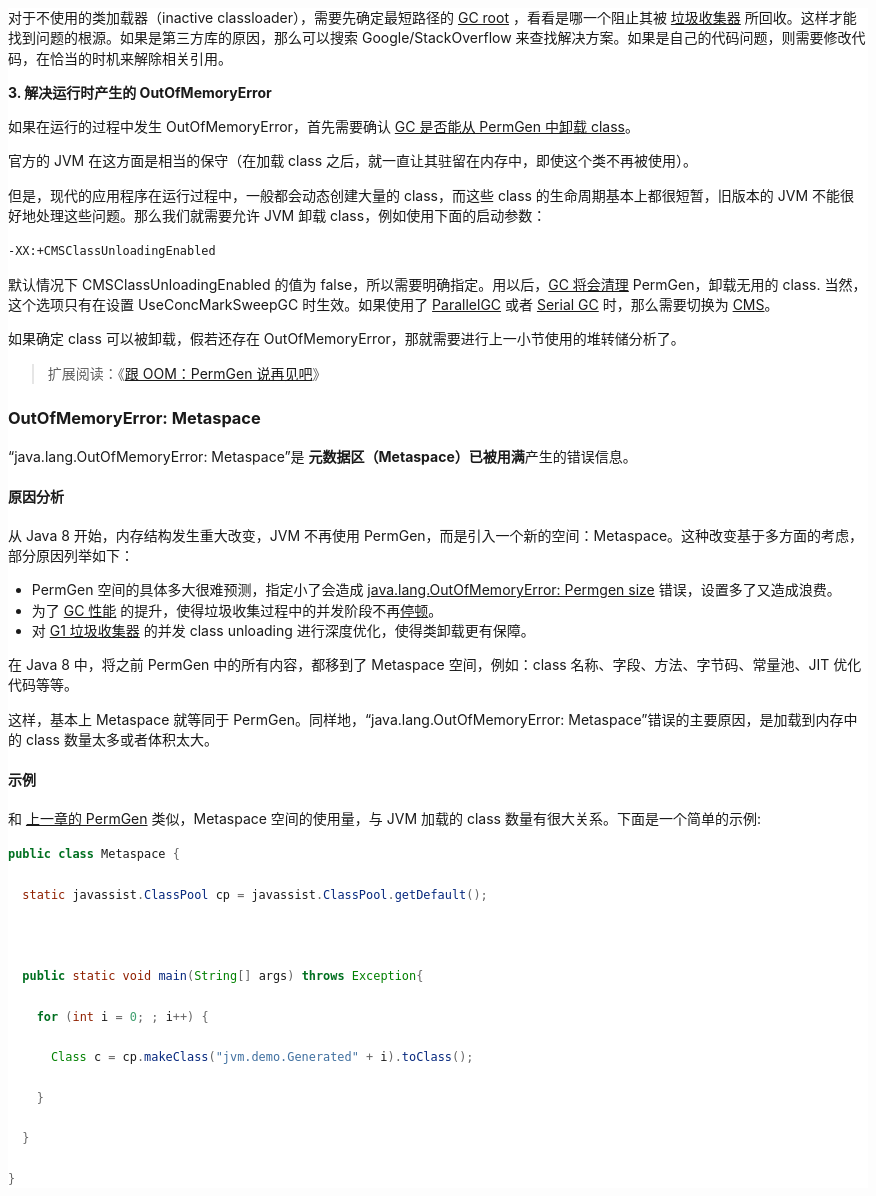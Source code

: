 对于不使用的类加载器（inactive classloader），需要先确定最短路径的 [GC root](http://blog.csdn.net/renfufei/article/details/54407417#t0) ，看看是哪一个阻止其被 [垃圾收集器](http://blog.csdn.net/renfufei/article/details/54144385) 所回收。这样才能找到问题的根源。如果是第三方库的原因，那么可以搜索 Google/StackOverflow 来查找解决方案。如果是自己的代码问题，则需要修改代码，在恰当的时机来解除相关引用。

**3. 解决运行时产生的 OutOfMemoryError**

如果在运行的过程中发生 OutOfMemoryError，首先需要确认 [GC 是否能从 PermGen 中卸载 class](http://blog.csdn.net/renfufei/article/details/54144385#t6)。

官方的 JVM 在这方面是相当的保守（在加载 class 之后，就一直让其驻留在内存中，即使这个类不再被使用）。

但是，现代的应用程序在运行过程中，一般都会动态创建大量的 class，而这些 class 的生命周期基本上都很短暂，旧版本的 JVM 不能很好地处理这些问题。那么我们就需要允许 JVM 卸载 class，例如使用下面的启动参数：

```
-XX:+CMSClassUnloadingEnabled
```

默认情况下 CMSClassUnloadingEnabled 的值为 false，所以需要明确指定。用以后，[GC 将会清理](http://blog.csdn.net/renfufei/article/details/54407417#t2) PermGen，卸载无用的 class. 当然，这个选项只有在设置 UseConcMarkSweepGC 时生效。如果使用了 [ParallelGC](http://blog.csdn.net/renfufei/article/details/54885190#t3) 或者 [Serial GC](http://blog.csdn.net/renfufei/article/details/54885190#t0) 时，那么需要切换为 [CMS](http://blog.csdn.net/renfufei/article/details/54885190#t6)。

如果确定 class 可以被卸载，假若还存在 OutOfMemoryError，那就需要进行上一小节使用的堆转储分析了。

> 扩展阅读：《[跟 OOM：PermGen 说再见吧](http://www.importnew.com/14933.html)》

### OutOfMemoryError: Metaspace

“java.lang.OutOfMemoryError: Metaspace”是 **元数据区（Metaspace）已被用满**产生的错误信息。

#### **原因分析**

从 Java 8 开始，内存结构发生重大改变，JVM 不再使用 PermGen，而是引入一个新的空间：Metaspace。这种改变基于多方面的考虑，部分原因列举如下：

- PermGen 空间的具体多大很难预测，指定小了会造成 [java.lang.OutOfMemoryError: Permgen size](http://blog.csdn.net/renfufei/article/details/77994177) 错误，设置多了又造成浪费。
- 为了 [GC 性能](http://blog.csdn.net/renfufei/article/details/61924893) 的提升，使得垃圾收集过程中的并发阶段不再[停顿](http://blog.csdn.net/renfufei/article/details/54885190)。
- 对 [G1 垃圾收集器](http://blog.csdn.net/renfufei/article/details/54885190#t9) 的并发 class unloading 进行深度优化，使得类卸载更有保障。

在 Java 8 中，将之前 PermGen 中的所有内容，都移到了 Metaspace 空间，例如：class 名称、字段、方法、字节码、常量池、JIT 优化代码等等。

这样，基本上 Metaspace 就等同于 PermGen。同样地，“java.lang.OutOfMemoryError: Metaspace”错误的主要原因，是加载到内存中的 class 数量太多或者体积太大。

#### **示例**

和 [上一章的 PermGen](http://blog.csdn.net/renfufei/article/details/77994177) 类似，Metaspace 空间的使用量，与 JVM 加载的 class 数量有很大关系。下面是一个简单的示例:

```java
public class Metaspace {

  static javassist.ClassPool cp = javassist.ClassPool.getDefault();



  public static void main(String[] args) throws Exception{

    for (int i = 0; ; i++) {

      Class c = cp.makeClass("jvm.demo.Generated" + i).toClass();

    }

  }

}
```
